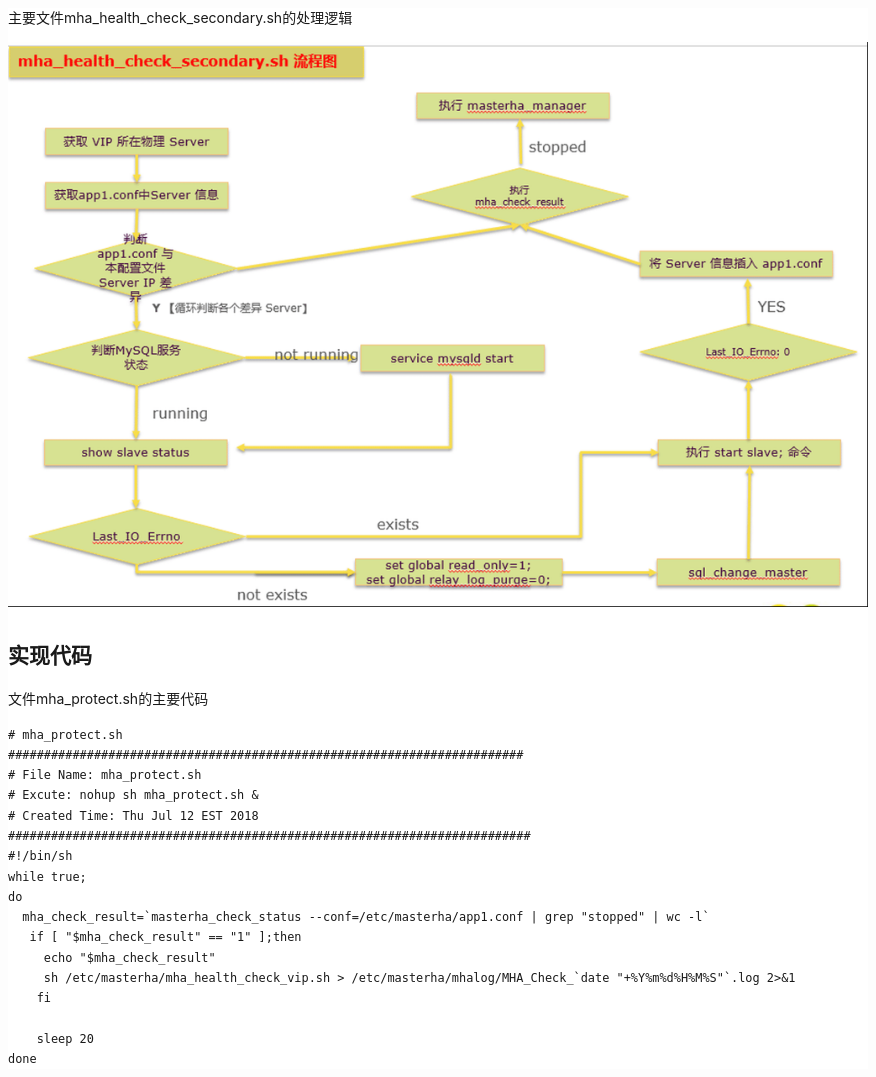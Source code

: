  

 主要文件mha_health_check_secondary.sh的处理逻辑

 

![ ](.pics/image-20200830172531480.png)

 

## 实现代码 

文件mha_protect.sh的主要代码
```
# mha_protect.sh
########################################################################
# File Name: mha_protect.sh
# Excute: nohup sh mha_protect.sh &
# Created Time: Thu Jul 12 EST 2018      
#########################################################################
#!/bin/sh
while true;
do
  mha_check_result=`masterha_check_status --conf=/etc/masterha/app1.conf | grep "stopped" | wc -l`  
   if [ "$mha_check_result" == "1" ];then
     echo "$mha_check_result"
     sh /etc/masterha/mha_health_check_vip.sh > /etc/masterha/mhalog/MHA_Check_`date "+%Y%m%d%H%M%S"`.log 2>&1
	fi
 
	sleep 20
done 
```
